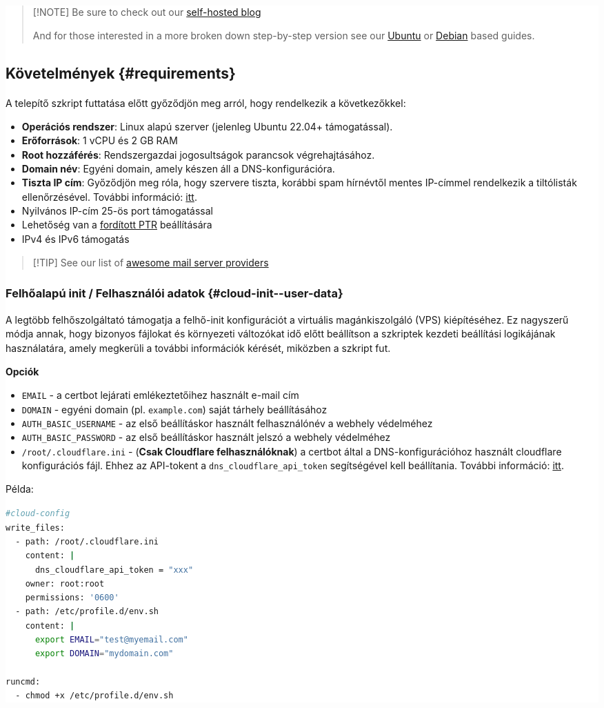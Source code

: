> \[!NOTE]
> Be sure to check out our [self-hosted blog](https://forwardemail.net/blog/docs/self-hosted-solution)
>
> And for those interested in a more broken down step-by-step version see our [Ubuntu](https://forwardemail.net/guides/selfhosted-on-ubuntu) or [Debian](https://forwardemail.net/guides/selfhosted-on-debian) based guides.

## Követelmények {#requirements}

A telepítő szkript futtatása előtt győződjön meg arról, hogy rendelkezik a következőkkel:

* **Operációs rendszer**: Linux alapú szerver (jelenleg Ubuntu 22.04+ támogatással).
* **Erőforrások**: 1 vCPU és 2 GB RAM
* **Root hozzáférés**: Rendszergazdai jogosultságok parancsok végrehajtásához.
* **Domain név**: Egyéni domain, amely készen áll a DNS-konfigurációra.
* **Tiszta IP cím**: Győződjön meg róla, hogy szervere tiszta, korábbi spam hírnévtől mentes IP-címmel rendelkezik a tiltólisták ellenőrzésével. További információ: [itt](#what-tools-should-i-use-to-test-email-configuration-best-practices-and-ip-reputation).
* Nyilvános IP-cím 25-ös port támogatással
* Lehetőség van a [fordított PTR](https://www.cloudflare.com/learning/dns/dns-records/dns-ptr-record/) beállítására
* IPv4 és IPv6 támogatás

> \[!TIP]
> See our list of [awesome mail server providers](https://github.com/forwardemail/awesome-mail-server-providers)

### Felhőalapú init / Felhasználói adatok {#cloud-init--user-data}

A legtöbb felhőszolgáltató támogatja a felhő-init konfigurációt a virtuális magánkiszolgáló (VPS) kiépítéséhez. Ez nagyszerű módja annak, hogy bizonyos fájlokat és környezeti változókat idő előtt beállítson a szkriptek kezdeti beállítási logikájának használatára, amely megkerüli a további információk kérését, miközben a szkript fut.

**Opciók**

* `EMAIL` - a certbot lejárati emlékeztetőihez használt e-mail cím
* `DOMAIN` - egyéni domain (pl. `example.com`) saját tárhely beállításához
* `AUTH_BASIC_USERNAME` - az első beállításkor használt felhasználónév a webhely védelméhez
* `AUTH_BASIC_PASSWORD` - az első beállításkor használt jelszó a webhely védelméhez
* `/root/.cloudflare.ini` - (**Csak Cloudflare felhasználóknak**) a certbot által a DNS-konfigurációhoz használt cloudflare konfigurációs fájl. Ehhez az API-tokent a `dns_cloudflare_api_token` segítségével kell beállítania. További információ: [itt](https://certbot-dns-cloudflare.readthedocs.io/en/stable/).

Példa:

```sh
#cloud-config
write_files:
  - path: /root/.cloudflare.ini
    content: |
      dns_cloudflare_api_token = "xxx"
    owner: root:root
    permissions: '0600'
  - path: /etc/profile.d/env.sh
    content: |
      export EMAIL="test@myemail.com"
      export DOMAIN="mydomain.com"

runcmd:
  - chmod +x /etc/profile.d/env.sh
```
